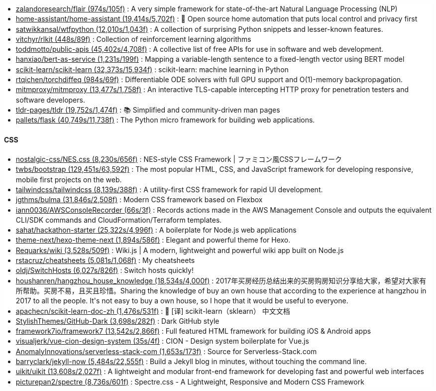 * [zalandoresearch/flair (974s/105f)](https://github.com/zalandoresearch/flair) : A very simple framework for state-of-the-art Natural Language Processing (NLP)
* [home-assistant/home-assistant (19,414s/5,702f)](https://github.com/home-assistant/home-assistant) : 🏡 Open source home automation that puts local control and privacy first
* [satwikkansal/wtfpython (12,010s/1,043f)](https://github.com/satwikkansal/wtfpython) : A collection of surprising Python snippets and lesser-known features.
* [vitchyr/rlkit (448s/89f)](https://github.com/vitchyr/rlkit) : Collection of reinforcement learning algorithms
* [toddmotto/public-apis (45,402s/4,708f)](https://github.com/toddmotto/public-apis) : A collective list of free APIs for use in software and web development.
* [hanxiao/bert-as-service (1,231s/199f)](https://github.com/hanxiao/bert-as-service) : Mapping a variable-length sentence to a fixed-length vector using BERT model
* [scikit-learn/scikit-learn (32,373s/15,934f)](https://github.com/scikit-learn/scikit-learn) : scikit-learn: machine learning in Python
* [rtqichen/torchdiffeq (984s/69f)](https://github.com/rtqichen/torchdiffeq) : Differentiable ODE solvers with full GPU support and O(1)-memory backpropagation.
* [mitmproxy/mitmproxy (13,477s/1,758f)](https://github.com/mitmproxy/mitmproxy) : An interactive TLS-capable intercepting HTTP proxy for penetration testers and software developers.
* [tldr-pages/tldr (19,752s/1,474f)](https://github.com/tldr-pages/tldr) : 📚 Simplified and community-driven man pages
* [pallets/flask (40,749s/11,738f)](https://github.com/pallets/flask) : The Python micro framework for building web applications.

#### CSS
* [nostalgic-css/NES.css (8,230s/656f)](https://github.com/nostalgic-css/NES.css) : NES-style CSS Framework | ファミコン風CSSフレームワーク
* [twbs/bootstrap (129,451s/63,592f)](https://github.com/twbs/bootstrap) : The most popular HTML, CSS, and JavaScript framework for developing responsive, mobile first projects on the web.
* [tailwindcss/tailwindcss (8,139s/388f)](https://github.com/tailwindcss/tailwindcss) : A utility-first CSS framework for rapid UI development.
* [jgthms/bulma (31,846s/2,508f)](https://github.com/jgthms/bulma) : Modern CSS framework based on Flexbox
* [iann0036/AWSConsoleRecorder (66s/3f)](https://github.com/iann0036/AWSConsoleRecorder) : Records actions made in the AWS Management Console and outputs the equivalent CLI/SDK commands and CloudFormation/Terraform templates.
* [sahat/hackathon-starter (25,322s/4,996f)](https://github.com/sahat/hackathon-starter) : A boilerplate for Node.js web applications
* [theme-next/hexo-theme-next (1,894s/586f)](https://github.com/theme-next/hexo-theme-next) : Elegant and powerful theme for Hexo.
* [Requarks/wiki (3,528s/509f)](https://github.com/Requarks/wiki) : Wiki.js | A modern, lightweight and powerful wiki app built on Node.js
* [rstacruz/cheatsheets (5,081s/1,068f)](https://github.com/rstacruz/cheatsheets) : My cheatsheets
* [oldj/SwitchHosts (6,027s/826f)](https://github.com/oldj/SwitchHosts) : Switch hosts quickly!
* [houshanren/hangzhou_house_knowledge (18,534s/4,000f)](https://github.com/houshanren/hangzhou_house_knowledge) : 2017年买房经历总结出来的买房购房知识分享给大家，希望对大家有所帮助。买房不易，且买且珍惜。Sharing the knowledge of buy an own house that according to the experience at hangzhou in 2017 to all the people. It's not easy to buy a own house, so I hope that it would be useful to everyone.
* [apachecn/scikit-learn-doc-zh (1,476s/531f)](https://github.com/apachecn/scikit-learn-doc-zh) : 📖 [译] scikit-learn（sklearn） 中文文档
* [StylishThemes/GitHub-Dark (3,698s/282f)](https://github.com/StylishThemes/GitHub-Dark) : Dark GitHub style
* [framework7io/framework7 (13,542s/2,866f)](https://github.com/framework7io/framework7) : Full featured HTML framework for building iOS & Android apps
* [visualjerk/vue-cion-design-system (35s/4f)](https://github.com/visualjerk/vue-cion-design-system) : CION - Design system boilerplate for Vue.js
* [AnomalyInnovations/serverless-stack-com (1,653s/173f)](https://github.com/AnomalyInnovations/serverless-stack-com) : Source for Serverless-Stack.com
* [barryclark/jekyll-now (5,484s/22,555f)](https://github.com/barryclark/jekyll-now) : Build a Jekyll blog in minutes, without touching the command line.
* [uikit/uikit (13,608s/2,027f)](https://github.com/uikit/uikit) : A lightweight and modular front-end framework for developing fast and powerful web interfaces
* [picturepan2/spectre (8,736s/601f)](https://github.com/picturepan2/spectre) : Spectre.css - A Lightweight, Responsive and Modern CSS Framework